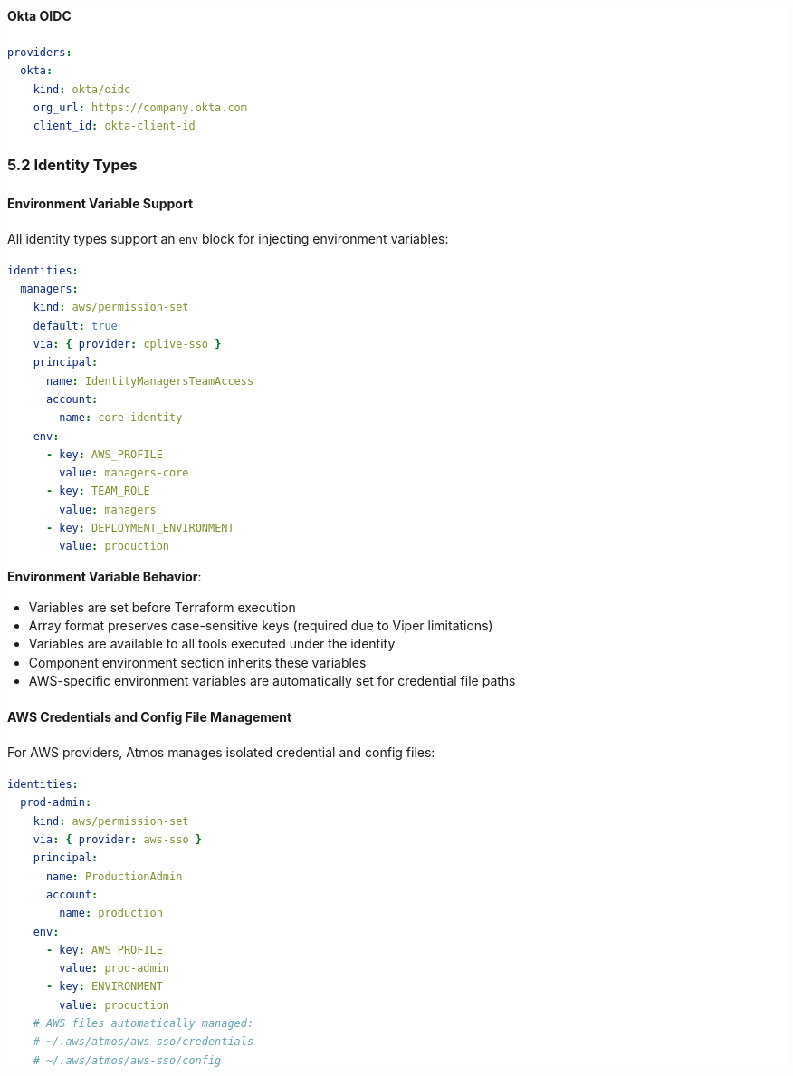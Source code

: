 #### Okta OIDC

```yaml
providers:
  okta:
    kind: okta/oidc
    org_url: https://company.okta.com
    client_id: okta-client-id
```

### 5.2 Identity Types

#### Environment Variable Support

All identity types support an `env` block for injecting environment variables:

```yaml
identities:
  managers:
    kind: aws/permission-set
    default: true
    via: { provider: cplive-sso }
    principal:
      name: IdentityManagersTeamAccess
      account:
        name: core-identity
    env:
      - key: AWS_PROFILE
        value: managers-core
      - key: TEAM_ROLE
        value: managers
      - key: DEPLOYMENT_ENVIRONMENT
        value: production
```

**Environment Variable Behavior**:

- Variables are set before Terraform execution
- Array format preserves case-sensitive keys (required due to Viper limitations)
- Variables are available to all tools executed under the identity
- Component environment section inherits these variables
- AWS-specific environment variables are automatically set for credential file paths

#### AWS Credentials and Config File Management

For AWS providers, Atmos manages isolated credential and config files:

```yaml
identities:
  prod-admin:
    kind: aws/permission-set
    via: { provider: aws-sso }
    principal:
      name: ProductionAdmin
      account:
        name: production
    env:
      - key: AWS_PROFILE
        value: prod-admin
      - key: ENVIRONMENT
        value: production
    # AWS files automatically managed:
    # ~/.aws/atmos/aws-sso/credentials
    # ~/.aws/atmos/aws-sso/config
```
